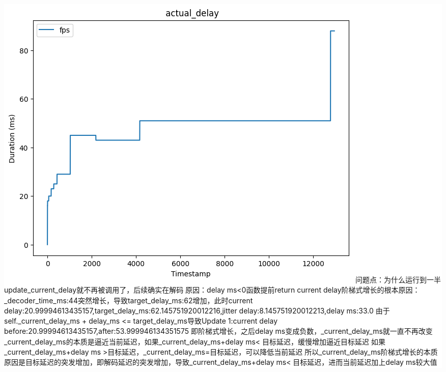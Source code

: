    ![Alt text](.assert/problem1.png)
   问题点：为什么运行到一半update_current_delay就不再被调用了，后续确实在解码
   原因：delay ms<0函数提前return
   current delay阶梯式增长的根本原因：_decoder_time_ms:44突然增长，导致target_delay_ms:62增加，此时current delay:20.99994613435157,target_delay_ms:62.145751920012216,jitter delay:8.145751920012213,delay ms:33.0
   由于self._current_delay_ms + delay_ms <= target_delay_ms导致Update 1:current delay before:20.99994613435157,after:53.999946134351575
   即阶梯式增长，之后delay ms变成负数，_current_delay_ms就一直不再改变
   _current_delay_ms的本质是逼近当前延迟，如果_current_delay_ms+delay ms< 目标延迟，缓慢增加逼近目标延迟
   如果_current_delay_ms+delay ms >目标延迟，_current_delay_ms=目标延迟，可以降低当前延迟
   所以_current_delay_ms阶梯式增长的本质原因是目标延迟的突发增加，即解码延迟的突发增加，导致_current_delay_ms+delay ms< 目标延迟，进而当前延迟加上delay ms较大值
